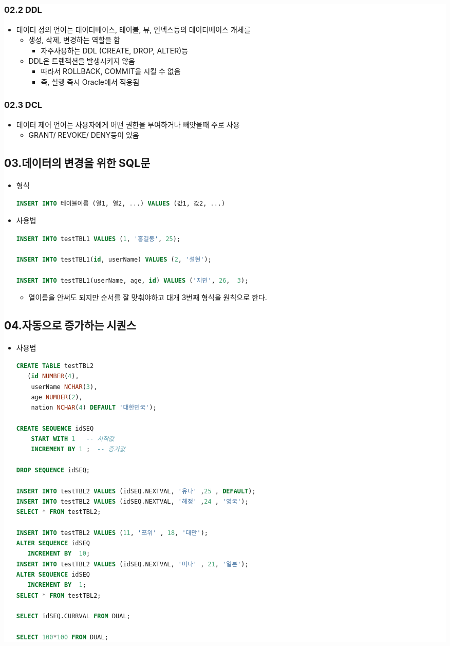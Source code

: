 ### 02.2 DDL

- 데이터 정의 언어는 데이터베이스, 테이블, 뷰, 인덱스등의 데이터베이스 개체를 
  - 생성, 삭제, 변경하는 역할을 함
    - 자주사용하는 DDL (CREATE, DROP, ALTER)등
  - DDL은 트랜잭션을 발생시키지 않음
    - 따라서 ROLLBACK, COMMIT을 시킬 수 없음
    - 즉, 실행 즉시 Oracle에서 적용됨

### 02.3 DCL

- 데이터 제어 언어는 사용자에게 어떤 권한을 부여하거나 빼앗을때 주로 사용
  - GRANT/ REVOKE/ DENY등이 있음

## 03.데이터의 변경을 위한 SQL문

- 형식

  ```sql
  INSERT INTO 테이블이름 (열1, 열2, ...) VALUES (값1, 값2, ...)
  ```

- 사용법

  ```sql
  INSERT INTO testTBL1 VALUES (1, '홍길동', 25);
  
  INSERT INTO testTBL1(id, userName) VALUES (2, '설현');
  
  INSERT INTO testTBL1(userName, age, id) VALUES ('지민', 26,  3);
  ```

  - 열이름을 안써도 되지만 순서를 잘 맞춰야하고 대개 3번째 형식을 원칙으로 한다.

## 04.자동으로 증가하는 시퀀스

- 사용법

  ```sql
  CREATE TABLE testTBL2 
     (id NUMBER(4), 
      userName NCHAR(3), 
      age NUMBER(2),
      nation NCHAR(4) DEFAULT '대한민국');
  
  CREATE SEQUENCE idSEQ
      START WITH 1   -- 시작값
      INCREMENT BY 1 ;  -- 증가값
  
  DROP SEQUENCE idSEQ;
  
  INSERT INTO testTBL2 VALUES (idSEQ.NEXTVAL, '유나' ,25 , DEFAULT);
  INSERT INTO testTBL2 VALUES (idSEQ.NEXTVAL, '혜정' ,24 , '영국');
  SELECT * FROM testTBL2;
  
  INSERT INTO testTBL2 VALUES (11, '쯔위' , 18, '대만'); 
  ALTER SEQUENCE idSEQ  
     INCREMENT BY  10; 
  INSERT INTO testTBL2 VALUES (idSEQ.NEXTVAL, '미나' , 21, '일본'); 
  ALTER SEQUENCE idSEQ  
     INCREMENT BY  1; 
  SELECT * FROM testTBL2;
  
  SELECT idSEQ.CURRVAL FROM DUAL;
  
  SELECT 100*100 FROM DUAL;
  ```